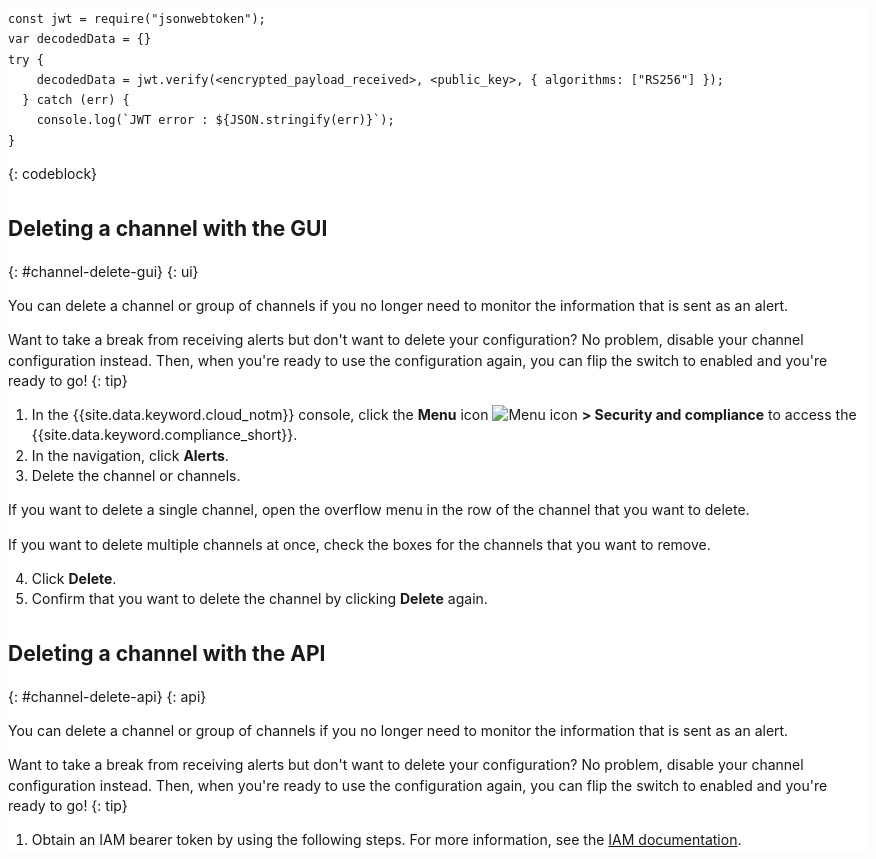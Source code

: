 ```
const jwt = require("jsonwebtoken");
var decodedData = {}
try {
    decodedData = jwt.verify(<encrypted_payload_received>, <public_key>, { algorithms: ["RS256"] });
  } catch (err) {
    console.log(`JWT error : ${JSON.stringify(err)}`);
}
```
{: codeblock}




## Deleting a channel with the GUI
{: #channel-delete-gui}
{: ui}

You can delete a channel or group of channels if you no longer need to monitor the information that is sent as an alert.

Want to take a break from receiving alerts but don't want to delete your configuration? No problem, disable your channel configuration instead. Then, when you're ready to use the configuration again, you can flip the switch to enabled and you're ready to go!
{: tip}

1. In the {{site.data.keyword.cloud_notm}} console, click the **Menu** icon ![Menu icon](../icons/icon_hamburger.svg) **> Security and compliance** to access the {{site.data.keyword.compliance_short}}.
2. In the navigation, click **Alerts**.
3. Delete the channel or channels.

  If you want to delete a single channel, open the overflow menu in the row of the channel that you want to delete.

  If you want to delete multiple channels at once, check the boxes for the channels that you want to remove.

4. Click **Delete**.
5. Confirm that you want to delete the channel by clicking **Delete** again.


## Deleting a channel with the API
{: #channel-delete-api}
{: api}

You can delete a channel or group of channels if you no longer need to monitor the information that is sent as an alert.

Want to take a break from receiving alerts but don't want to delete your configuration? No problem, disable your channel configuration instead. Then, when you're ready to use the configuration again, you can flip the switch to enabled and you're ready to go!
{: tip}

1. Obtain an IAM bearer token by using the following steps. For more information, see the [IAM documentation](/docs/account?topic=account-access-getstarted).
